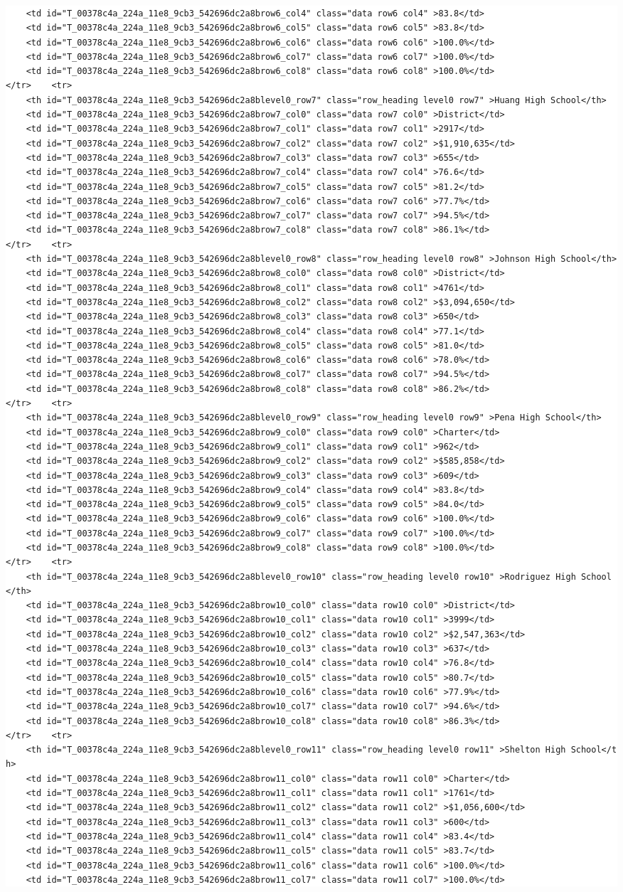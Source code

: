         <td id="T_00378c4a_224a_11e8_9cb3_542696dc2a8brow6_col4" class="data row6 col4" >83.8</td> 
        <td id="T_00378c4a_224a_11e8_9cb3_542696dc2a8brow6_col5" class="data row6 col5" >83.8</td> 
        <td id="T_00378c4a_224a_11e8_9cb3_542696dc2a8brow6_col6" class="data row6 col6" >100.0%</td> 
        <td id="T_00378c4a_224a_11e8_9cb3_542696dc2a8brow6_col7" class="data row6 col7" >100.0%</td> 
        <td id="T_00378c4a_224a_11e8_9cb3_542696dc2a8brow6_col8" class="data row6 col8" >100.0%</td> 
    </tr>    <tr> 
        <th id="T_00378c4a_224a_11e8_9cb3_542696dc2a8blevel0_row7" class="row_heading level0 row7" >Huang High School</th> 
        <td id="T_00378c4a_224a_11e8_9cb3_542696dc2a8brow7_col0" class="data row7 col0" >District</td> 
        <td id="T_00378c4a_224a_11e8_9cb3_542696dc2a8brow7_col1" class="data row7 col1" >2917</td> 
        <td id="T_00378c4a_224a_11e8_9cb3_542696dc2a8brow7_col2" class="data row7 col2" >$1,910,635</td> 
        <td id="T_00378c4a_224a_11e8_9cb3_542696dc2a8brow7_col3" class="data row7 col3" >655</td> 
        <td id="T_00378c4a_224a_11e8_9cb3_542696dc2a8brow7_col4" class="data row7 col4" >76.6</td> 
        <td id="T_00378c4a_224a_11e8_9cb3_542696dc2a8brow7_col5" class="data row7 col5" >81.2</td> 
        <td id="T_00378c4a_224a_11e8_9cb3_542696dc2a8brow7_col6" class="data row7 col6" >77.7%</td> 
        <td id="T_00378c4a_224a_11e8_9cb3_542696dc2a8brow7_col7" class="data row7 col7" >94.5%</td> 
        <td id="T_00378c4a_224a_11e8_9cb3_542696dc2a8brow7_col8" class="data row7 col8" >86.1%</td> 
    </tr>    <tr> 
        <th id="T_00378c4a_224a_11e8_9cb3_542696dc2a8blevel0_row8" class="row_heading level0 row8" >Johnson High School</th> 
        <td id="T_00378c4a_224a_11e8_9cb3_542696dc2a8brow8_col0" class="data row8 col0" >District</td> 
        <td id="T_00378c4a_224a_11e8_9cb3_542696dc2a8brow8_col1" class="data row8 col1" >4761</td> 
        <td id="T_00378c4a_224a_11e8_9cb3_542696dc2a8brow8_col2" class="data row8 col2" >$3,094,650</td> 
        <td id="T_00378c4a_224a_11e8_9cb3_542696dc2a8brow8_col3" class="data row8 col3" >650</td> 
        <td id="T_00378c4a_224a_11e8_9cb3_542696dc2a8brow8_col4" class="data row8 col4" >77.1</td> 
        <td id="T_00378c4a_224a_11e8_9cb3_542696dc2a8brow8_col5" class="data row8 col5" >81.0</td> 
        <td id="T_00378c4a_224a_11e8_9cb3_542696dc2a8brow8_col6" class="data row8 col6" >78.0%</td> 
        <td id="T_00378c4a_224a_11e8_9cb3_542696dc2a8brow8_col7" class="data row8 col7" >94.5%</td> 
        <td id="T_00378c4a_224a_11e8_9cb3_542696dc2a8brow8_col8" class="data row8 col8" >86.2%</td> 
    </tr>    <tr> 
        <th id="T_00378c4a_224a_11e8_9cb3_542696dc2a8blevel0_row9" class="row_heading level0 row9" >Pena High School</th> 
        <td id="T_00378c4a_224a_11e8_9cb3_542696dc2a8brow9_col0" class="data row9 col0" >Charter</td> 
        <td id="T_00378c4a_224a_11e8_9cb3_542696dc2a8brow9_col1" class="data row9 col1" >962</td> 
        <td id="T_00378c4a_224a_11e8_9cb3_542696dc2a8brow9_col2" class="data row9 col2" >$585,858</td> 
        <td id="T_00378c4a_224a_11e8_9cb3_542696dc2a8brow9_col3" class="data row9 col3" >609</td> 
        <td id="T_00378c4a_224a_11e8_9cb3_542696dc2a8brow9_col4" class="data row9 col4" >83.8</td> 
        <td id="T_00378c4a_224a_11e8_9cb3_542696dc2a8brow9_col5" class="data row9 col5" >84.0</td> 
        <td id="T_00378c4a_224a_11e8_9cb3_542696dc2a8brow9_col6" class="data row9 col6" >100.0%</td> 
        <td id="T_00378c4a_224a_11e8_9cb3_542696dc2a8brow9_col7" class="data row9 col7" >100.0%</td> 
        <td id="T_00378c4a_224a_11e8_9cb3_542696dc2a8brow9_col8" class="data row9 col8" >100.0%</td> 
    </tr>    <tr> 
        <th id="T_00378c4a_224a_11e8_9cb3_542696dc2a8blevel0_row10" class="row_heading level0 row10" >Rodriguez High School</th> 
        <td id="T_00378c4a_224a_11e8_9cb3_542696dc2a8brow10_col0" class="data row10 col0" >District</td> 
        <td id="T_00378c4a_224a_11e8_9cb3_542696dc2a8brow10_col1" class="data row10 col1" >3999</td> 
        <td id="T_00378c4a_224a_11e8_9cb3_542696dc2a8brow10_col2" class="data row10 col2" >$2,547,363</td> 
        <td id="T_00378c4a_224a_11e8_9cb3_542696dc2a8brow10_col3" class="data row10 col3" >637</td> 
        <td id="T_00378c4a_224a_11e8_9cb3_542696dc2a8brow10_col4" class="data row10 col4" >76.8</td> 
        <td id="T_00378c4a_224a_11e8_9cb3_542696dc2a8brow10_col5" class="data row10 col5" >80.7</td> 
        <td id="T_00378c4a_224a_11e8_9cb3_542696dc2a8brow10_col6" class="data row10 col6" >77.9%</td> 
        <td id="T_00378c4a_224a_11e8_9cb3_542696dc2a8brow10_col7" class="data row10 col7" >94.6%</td> 
        <td id="T_00378c4a_224a_11e8_9cb3_542696dc2a8brow10_col8" class="data row10 col8" >86.3%</td> 
    </tr>    <tr> 
        <th id="T_00378c4a_224a_11e8_9cb3_542696dc2a8blevel0_row11" class="row_heading level0 row11" >Shelton High School</th> 
        <td id="T_00378c4a_224a_11e8_9cb3_542696dc2a8brow11_col0" class="data row11 col0" >Charter</td> 
        <td id="T_00378c4a_224a_11e8_9cb3_542696dc2a8brow11_col1" class="data row11 col1" >1761</td> 
        <td id="T_00378c4a_224a_11e8_9cb3_542696dc2a8brow11_col2" class="data row11 col2" >$1,056,600</td> 
        <td id="T_00378c4a_224a_11e8_9cb3_542696dc2a8brow11_col3" class="data row11 col3" >600</td> 
        <td id="T_00378c4a_224a_11e8_9cb3_542696dc2a8brow11_col4" class="data row11 col4" >83.4</td> 
        <td id="T_00378c4a_224a_11e8_9cb3_542696dc2a8brow11_col5" class="data row11 col5" >83.7</td> 
        <td id="T_00378c4a_224a_11e8_9cb3_542696dc2a8brow11_col6" class="data row11 col6" >100.0%</td> 
        <td id="T_00378c4a_224a_11e8_9cb3_542696dc2a8brow11_col7" class="data row11 col7" >100.0%</td> 